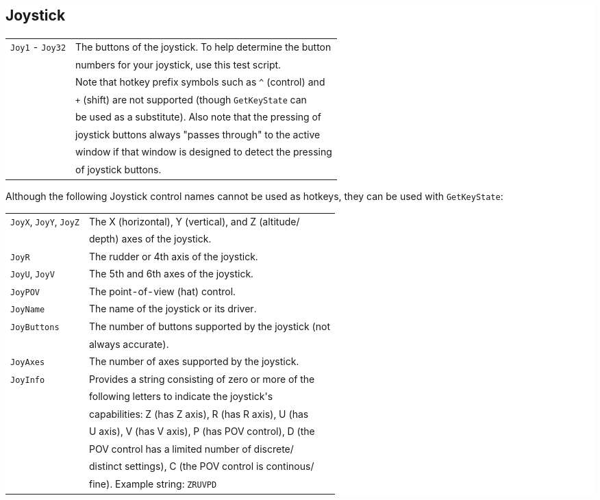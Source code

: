 
## Joystick
|||
|:---------------- |:--------------------------------------------------------- |
|`Joy1` - `Joy32`  | The buttons of the joystick. To help determine the button |
|                  | numbers for your joystick, use this test script.          |
|                  | Note that hotkey prefix symbols such as `^` (control) and |
|                  | `+` (shift) are not supported (though `GetKeyState` can   |
|                  | be used as a substitute). Also note that the pressing of  |
|                  | joystick buttons always "passes through" to the active    |
|                  | window if that window is designed to detect the pressing  |
|                  | of joystick buttons.                                      |

Although the following Joystick control names cannot be used as hotkeys,
they can be used with `GetKeyState`:

|||
|:--------------------- |:---------------------------------------------------- |
|`JoyX`, `JoyY`, `JoyZ` | The X (horizontal), Y (vertical), and Z (altitude/   |
|                       | depth) axes of the joystick.                         |
|`JoyR`                 | The rudder or 4th axis of the joystick.              |
|`JoyU`, `JoyV`         | The 5th and 6th axes of the joystick.                |
|`JoyPOV`               | The point-of-view (hat) control.                     |
|`JoyName`              | The name of the joystick or its driver.              |
|`JoyButtons`           | The number of buttons supported by the joystick (not |
|                       | always accurate).                                    |
|`JoyAxes`              | The number of axes supported by the joystick.        |
|`JoyInfo`              | Provides a string consisting of zero or more of the  |
|                       | following letters to indicate the joystick's         |
|                       | capabilities: Z (has Z axis), R (has R axis), U (has |
|                       | U axis), V (has V axis), P (has POV control), D (the |
|                       | POV control has a limited number of discrete/        |
|                       | distinct settings), C (the POV control is continous/ |
|                       | fine). Example string: `ZRUVPD`                      |
